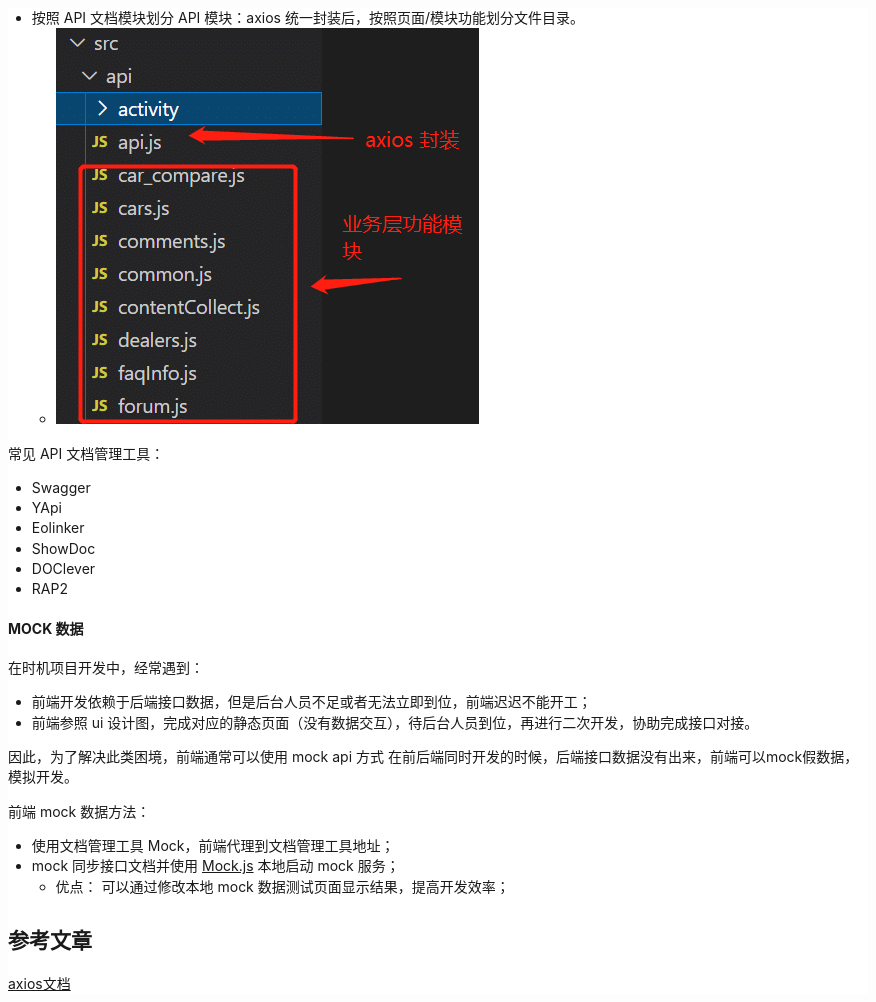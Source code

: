 * 按照 API 文档模块划分 API 模块：axios 统一封装后，按照页面/模块功能划分文件目录。
  * ![](../images/接口管理.png)

常见 API 文档管理工具：

* Swagger
* YApi
* Eolinker
* ShowDoc
* DOClever
* RAP2

#### MOCK 数据 

在时机项目开发中，经常遇到：

* 前端开发依赖于后端接口数据，但是后台人员不足或者无法立即到位，前端迟迟不能开工；
* 前端参照 ui 设计图，完成对应的静态页面（没有数据交互），待后台人员到位，再进行二次开发，协助完成接口对接。

因此，为了解决此类困境，前端通常可以使用 mock api 方式 在前后端同时开发的时候，后端接口数据没有出来，前端可以mock假数据，模拟开发。

前端 mock 数据方法：

* 使用文档管理工具 Mock，前端代理到文档管理工具地址；
* mock 同步接口文档并使用 [Mock.js](https://github.com/nuysoft/Mock/wiki/Getting-Started) 本地启动 mock 服务；
  * 优点： 可以通过修改本地 mock 数据测试页面显示结果，提高开发效率；

## 参考文章

[axios文档](https://www.axios-http.cn/docs/intro)


